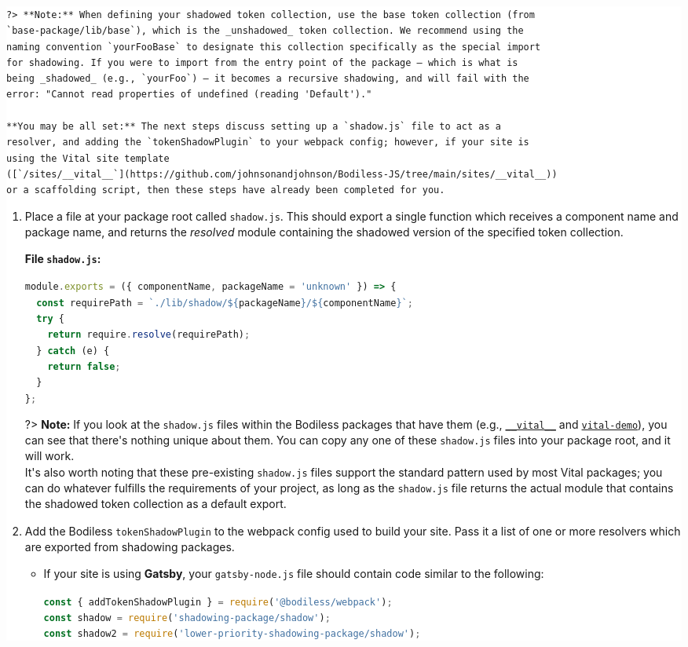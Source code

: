     ?> **Note:** When defining your shadowed token collection, use the base token collection (from
    `base-package/lib/base`), which is the _unshadowed_ token collection. We recommend using the
    naming convention `yourFooBase` to designate this collection specifically as the special import
    for shadowing. If you were to import from the entry point of the package — which is what is
    being _shadowed_ (e.g., `yourFoo`) — it becomes a recursive shadowing, and will fail with the
    error: "Cannot read properties of undefined (reading 'Default')."

    **You may be all set:** The next steps discuss setting up a `shadow.js` file to act as a
    resolver, and adding the `tokenShadowPlugin` to your webpack config; however, if your site is
    using the Vital site template
    ([`/sites/__vital__`](https://github.com/johnsonandjohnson/Bodiless-JS/tree/main/sites/__vital__))
    or a scaffolding script, then these steps have already been completed for you.

01. Place a file at your package root called `shadow.js`. This should export a single function which
    receives a component name and package name, and returns the _resolved_ module containing the
    shadowed version of the specified token collection.

    **File `shadow.js`:**

    ```js
    module.exports = ({ componentName, packageName = 'unknown' }) => {
      const requirePath = `./lib/shadow/${packageName}/${componentName}`;
      try {
        return require.resolve(requirePath);
      } catch (e) {
        return false;
      }
    };
    ```

    ?> **Note:** If you look at the `shadow.js` files within the Bodiless packages that have them
    (e.g.,
    [`__vital__`](https://github.com/johnsonandjohnson/Bodiless-JS/blob/main/packages/__vital__/shadow.js)
    and
    [`vital-demo`](https://github.com/johnsonandjohnson/Bodiless-JS/blob/main/packages/vital-demo/shadow.js)),
    you can see that there's nothing unique about them. You can copy any one of these `shadow.js`
    files into your package root, and it will work.  
    It's also worth noting that these pre-existing `shadow.js` files support the standard pattern
    used by most Vital packages; you can do whatever fulfills the requirements of your project, as
    long as the `shadow.js` file returns the actual module that contains the shadowed token
    collection as a default export.

01. Add the Bodiless `tokenShadowPlugin` to the webpack config used to build your site. Pass it a
    list of one or more resolvers which are exported from shadowing packages.
    - If your site is using **Gatsby**, your `gatsby-node.js` file should contain code similar to
      the following:

      ```js
      const { addTokenShadowPlugin } = require('@bodiless/webpack');
      const shadow = require('shadowing-package/shadow');
      const shadow2 = require('lower-priority-shadowing-package/shadow');
